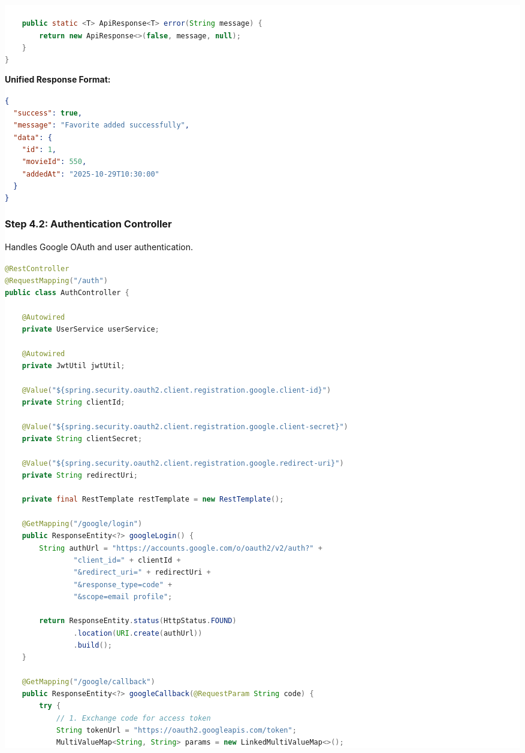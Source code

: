 ```java

    public static <T> ApiResponse<T> error(String message) {
        return new ApiResponse<>(false, message, null);
    }
}
```

**Unified Response Format:**
```json
{
  "success": true,
  "message": "Favorite added successfully",
  "data": {
    "id": 1,
    "movieId": 550,
    "addedAt": "2025-10-29T10:30:00"
  }
}
```

### Step 4.2: Authentication Controller

Handles Google OAuth and user authentication.

```java
@RestController
@RequestMapping("/auth")
public class AuthController {

    @Autowired
    private UserService userService;

    @Autowired
    private JwtUtil jwtUtil;

    @Value("${spring.security.oauth2.client.registration.google.client-id}")
    private String clientId;

    @Value("${spring.security.oauth2.client.registration.google.client-secret}")
    private String clientSecret;

    @Value("${spring.security.oauth2.client.registration.google.redirect-uri}")
    private String redirectUri;

    private final RestTemplate restTemplate = new RestTemplate();

    @GetMapping("/google/login")
    public ResponseEntity<?> googleLogin() {
        String authUrl = "https://accounts.google.com/o/oauth2/v2/auth?" +
                "client_id=" + clientId +
                "&redirect_uri=" + redirectUri +
                "&response_type=code" +
                "&scope=email profile";

        return ResponseEntity.status(HttpStatus.FOUND)
                .location(URI.create(authUrl))
                .build();
    }

    @GetMapping("/google/callback")
    public ResponseEntity<?> googleCallback(@RequestParam String code) {
        try {
            // 1. Exchange code for access token
            String tokenUrl = "https://oauth2.googleapis.com/token";
            MultiValueMap<String, String> params = new LinkedMultiValueMap<>();
```